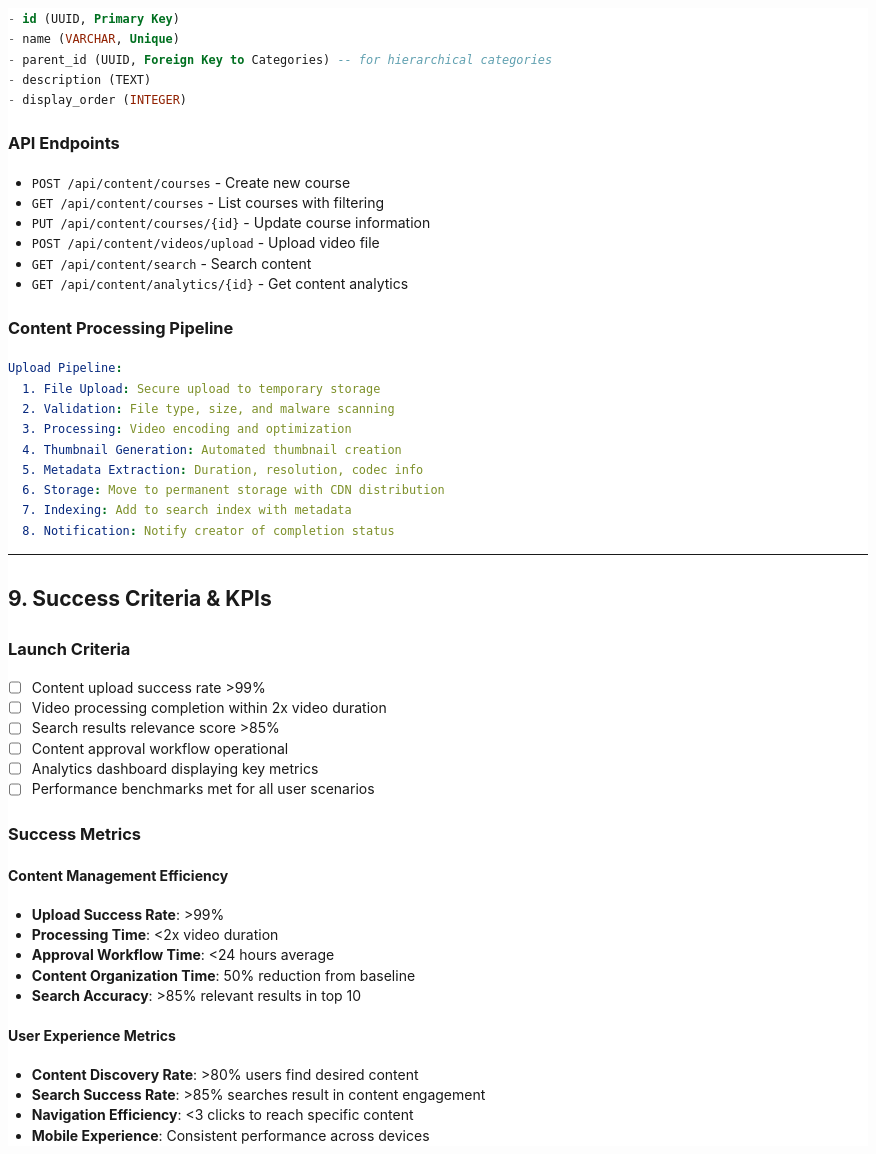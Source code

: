 ```sql
- id (UUID, Primary Key)
- name (VARCHAR, Unique)
- parent_id (UUID, Foreign Key to Categories) -- for hierarchical categories
- description (TEXT)
- display_order (INTEGER)
```

### API Endpoints
- `POST /api/content/courses` - Create new course
- `GET /api/content/courses` - List courses with filtering
- `PUT /api/content/courses/{id}` - Update course information
- `POST /api/content/videos/upload` - Upload video file
- `GET /api/content/search` - Search content
- `GET /api/content/analytics/{id}` - Get content analytics

### Content Processing Pipeline
```yaml
Upload Pipeline:
  1. File Upload: Secure upload to temporary storage
  2. Validation: File type, size, and malware scanning
  3. Processing: Video encoding and optimization
  4. Thumbnail Generation: Automated thumbnail creation
  5. Metadata Extraction: Duration, resolution, codec info
  6. Storage: Move to permanent storage with CDN distribution
  7. Indexing: Add to search index with metadata
  8. Notification: Notify creator of completion status
```

---

## 9. Success Criteria & KPIs

### Launch Criteria
- [ ] Content upload success rate >99%
- [ ] Video processing completion within 2x video duration
- [ ] Search results relevance score >85%
- [ ] Content approval workflow operational
- [ ] Analytics dashboard displaying key metrics
- [ ] Performance benchmarks met for all user scenarios

### Success Metrics

#### Content Management Efficiency
- **Upload Success Rate**: >99%
- **Processing Time**: <2x video duration
- **Approval Workflow Time**: <24 hours average
- **Content Organization Time**: 50% reduction from baseline
- **Search Accuracy**: >85% relevant results in top 10

#### User Experience Metrics
- **Content Discovery Rate**: >80% users find desired content
- **Search Success Rate**: >85% searches result in content engagement
- **Navigation Efficiency**: <3 clicks to reach specific content
- **Mobile Experience**: Consistent performance across devices
